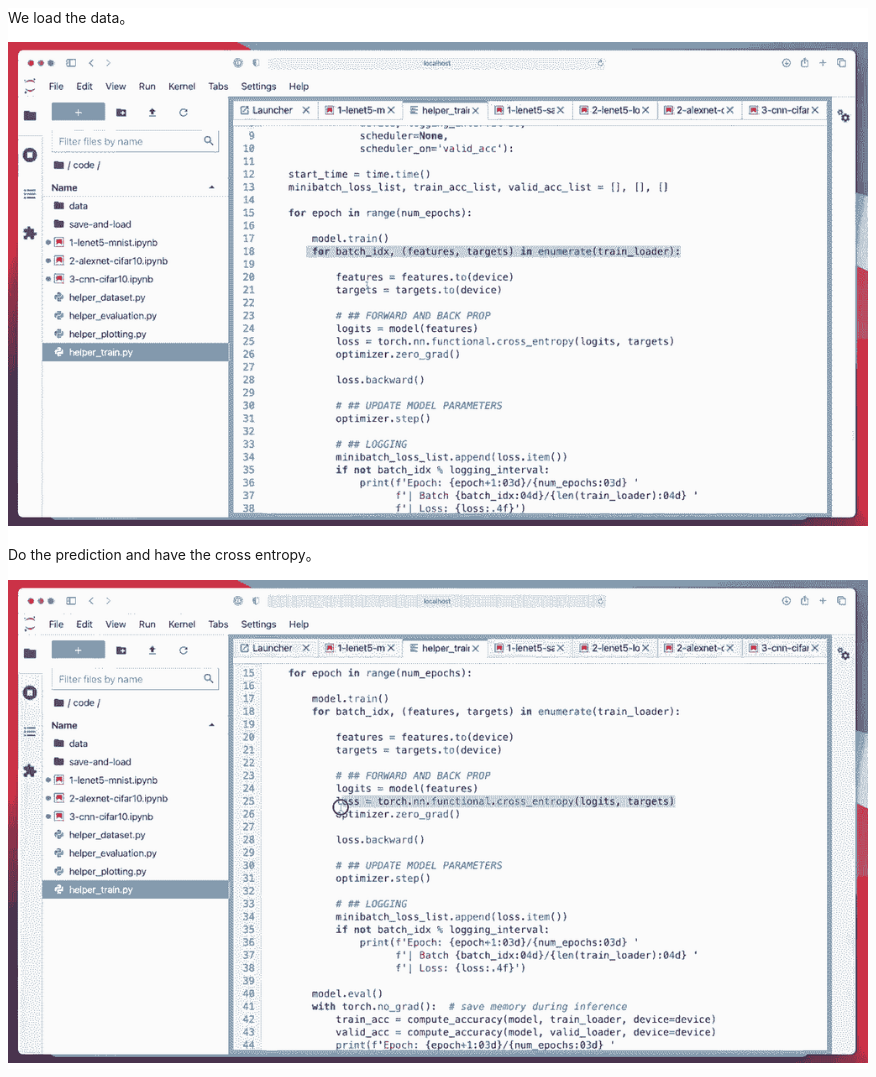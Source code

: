 We load the data。

![](img/413981c97e7749afa7cd0c7e98bbfe1e_69.png)

Do the prediction and have the cross entropy。

![](img/413981c97e7749afa7cd0c7e98bbfe1e_71.png)
